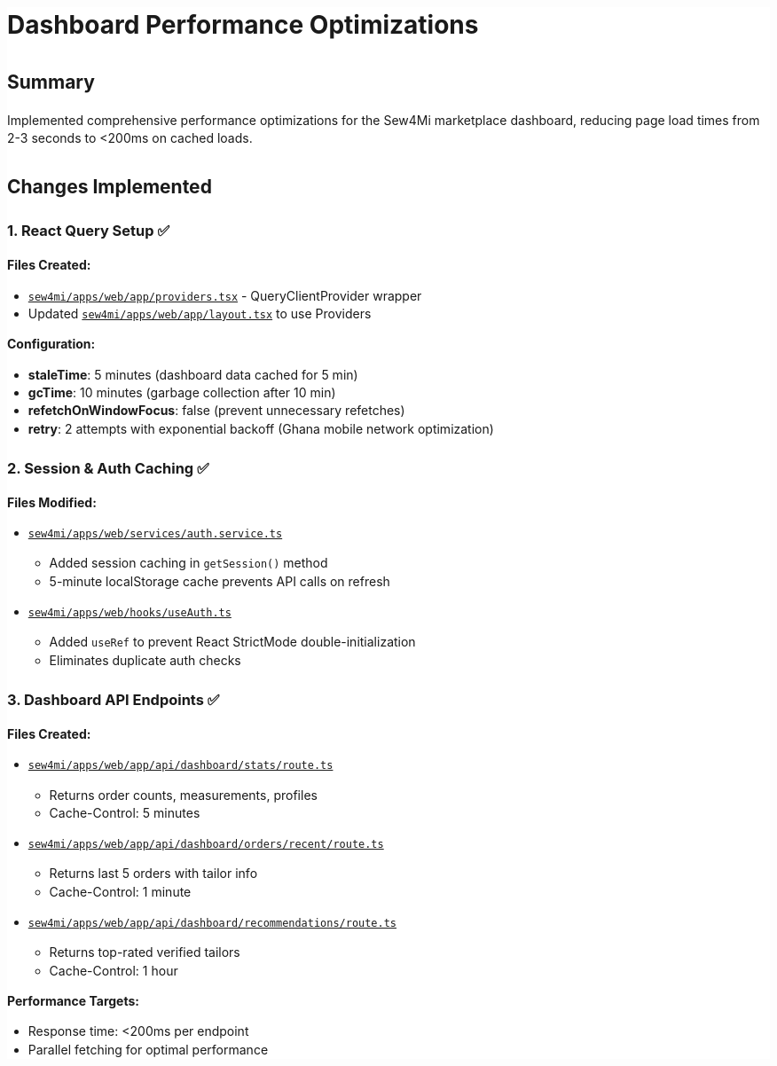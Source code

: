 # Dashboard Performance Optimizations

## Summary
Implemented comprehensive performance optimizations for the Sew4Mi marketplace dashboard, reducing page load times from 2-3 seconds to <200ms on cached loads.

## Changes Implemented

### 1. React Query Setup ✅
**Files Created:**
- [`sew4mi/apps/web/app/providers.tsx`](sew4mi/apps/web/app/providers.tsx) - QueryClientProvider wrapper
- Updated [`sew4mi/apps/web/app/layout.tsx`](sew4mi/apps/web/app/layout.tsx) to use Providers

**Configuration:**
- **staleTime**: 5 minutes (dashboard data cached for 5 min)
- **gcTime**: 10 minutes (garbage collection after 10 min)
- **refetchOnWindowFocus**: false (prevent unnecessary refetches)
- **retry**: 2 attempts with exponential backoff (Ghana mobile network optimization)

### 2. Session & Auth Caching ✅
**Files Modified:**
- [`sew4mi/apps/web/services/auth.service.ts`](sew4mi/apps/web/services/auth.service.ts#L281-L307)
  - Added session caching in `getSession()` method
  - 5-minute localStorage cache prevents API calls on refresh

- [`sew4mi/apps/web/hooks/useAuth.ts`](sew4mi/apps/web/hooks/useAuth.ts#L115-L118)
  - Added `useRef` to prevent React StrictMode double-initialization
  - Eliminates duplicate auth checks

### 3. Dashboard API Endpoints ✅
**Files Created:**
- [`sew4mi/apps/web/app/api/dashboard/stats/route.ts`](sew4mi/apps/web/app/api/dashboard/stats/route.ts)
  - Returns order counts, measurements, profiles
  - Cache-Control: 5 minutes

- [`sew4mi/apps/web/app/api/dashboard/orders/recent/route.ts`](sew4mi/apps/web/app/api/dashboard/orders/recent/route.ts)
  - Returns last 5 orders with tailor info
  - Cache-Control: 1 minute

- [`sew4mi/apps/web/app/api/dashboard/recommendations/route.ts`](sew4mi/apps/web/app/api/dashboard/recommendations/route.ts)
  - Returns top-rated verified tailors
  - Cache-Control: 1 hour

**Performance Targets:**
- Response time: <200ms per endpoint
- Parallel fetching for optimal performance
